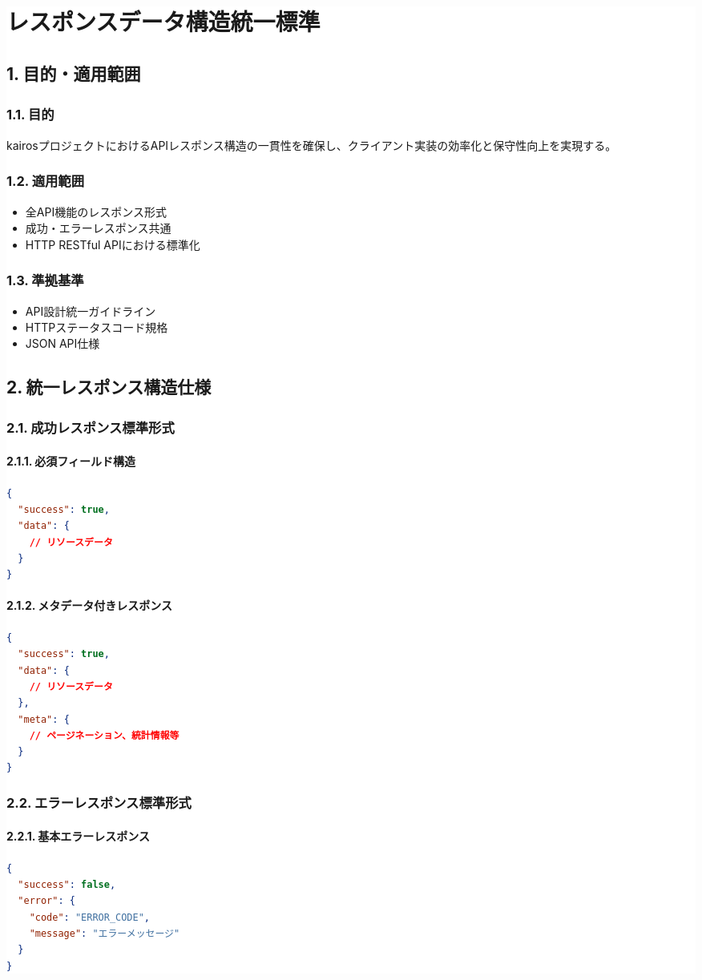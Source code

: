 # レスポンスデータ構造統一標準

## 1. 目的・適用範囲

### 1.1. 目的
kairosプロジェクトにおけるAPIレスポンス構造の一貫性を確保し、クライアント実装の効率化と保守性向上を実現する。

### 1.2. 適用範囲
- 全API機能のレスポンス形式
- 成功・エラーレスポンス共通
- HTTP RESTful APIにおける標準化

### 1.3. 準拠基準
- API設計統一ガイドライン
- HTTPステータスコード規格
- JSON API仕様

## 2. 統一レスポンス構造仕様

### 2.1. 成功レスポンス標準形式

#### 2.1.1. 必須フィールド構造
```json
{
  "success": true,
  "data": {
    // リソースデータ
  }
}
```

#### 2.1.2. メタデータ付きレスポンス
```json
{
  "success": true,
  "data": {
    // リソースデータ
  },
  "meta": {
    // ページネーション、統計情報等
  }
}
```

### 2.2. エラーレスポンス標準形式

#### 2.2.1. 基本エラーレスポンス
```json
{
  "success": false,
  "error": {
    "code": "ERROR_CODE",
    "message": "エラーメッセージ"
  }
}
```
